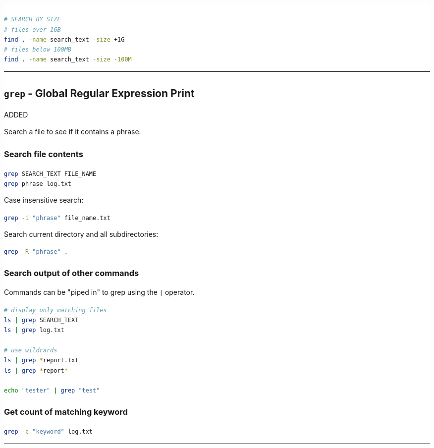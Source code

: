 ```bash

# SEARCH BY SIZE
# files over 1GB
find . -name search_text -size +1G
# files below 100MB
find . -name search_text -size -100M
```

---

## `grep` - Global Regular Expression Print

ADDED

Search a file to see if it contains a phrase.

### Search file contents

```bash { title="Search contents of a file with grep" }
grep SEARCH_TEXT FILE_NAME
grep phrase log.txt
```

Case insensitive search:

```bash { title="Use case insensitive search with -i" }
grep -i "phrase" file_name.txt
```

Search current directory and all subdirectories:

```bash { title="Search files in all subdirectories with -R" }
grep -R "phrase" .
```

### Search output of other commands

Commands can be "piped in" to grep using the `|` operator.

```bash
# display only matching files
ls | grep SEARCH_TEXT
ls | grep log.txt

# use wildcards
ls | grep *report.txt
ls | grep *report*

echo "tester" | grep "test"
```

### Get count of matching keyword

```bash
grep -c "keyword" log.txt
```

---